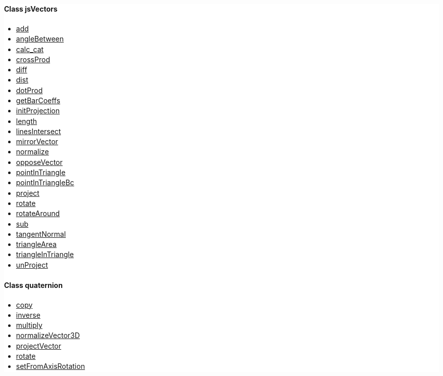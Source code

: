 

   
    
    
    
    
    
    
    
    


   
      
            
#### Class jsVectors


- [add](README.md#jsVectors_add)
- [angleBetween](README.md#jsVectors_angleBetween)
- [calc_cat](README.md#jsVectors_calc_cat)
- [crossProd](README.md#jsVectors_crossProd)
- [diff](README.md#jsVectors_diff)
- [dist](README.md#jsVectors_dist)
- [dotProd](README.md#jsVectors_dotProd)
- [getBarCoeffs](README.md#jsVectors_getBarCoeffs)
- [initProjection](README.md#jsVectors_initProjection)
- [length](README.md#jsVectors_length)
- [linesIntersect](README.md#jsVectors_linesIntersect)
- [mirrorVector](README.md#jsVectors_mirrorVector)
- [normalize](README.md#jsVectors_normalize)
- [opposeVector](README.md#jsVectors_opposeVector)
- [pointInTriangle](README.md#jsVectors_pointInTriangle)
- [pointInTriangleBc](README.md#jsVectors_pointInTriangleBc)
- [project](README.md#jsVectors_project)
- [rotate](README.md#jsVectors_rotate)
- [rotateAround](README.md#jsVectors_rotateAround)
- [sub](README.md#jsVectors_sub)
- [tangentNormal](README.md#jsVectors_tangentNormal)
- [triangleArea](README.md#jsVectors_triangleArea)
- [triangleInTriangle](README.md#jsVectors_triangleInTriangle)
- [unProject](README.md#jsVectors_unProject)



   


   



      
    
      
            
#### Class quaternion


- [copy](README.md#quaternion_copy)
- [inverse](README.md#quaternion_inverse)
- [multiply](README.md#quaternion_multiply)
- [normalizeVector3D](README.md#quaternion_normalizeVector3D)
- [projectVector](README.md#quaternion_projectVector)
- [rotate](README.md#quaternion_rotate)
- [setFromAxisRotation](README.md#quaternion_setFromAxisRotation)
